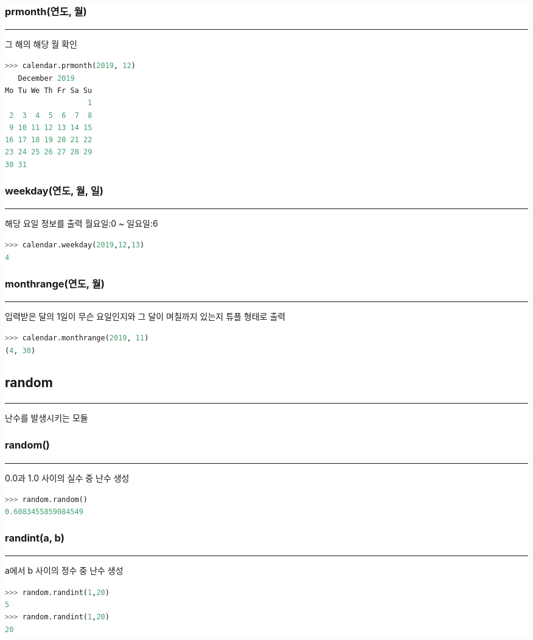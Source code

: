 ### prmonth(연도, 월)
---
그 해의 해당 월 확인
```python
>>> calendar.prmonth(2019, 12)
   December 2019
Mo Tu We Th Fr Sa Su
                   1
 2  3  4  5  6  7  8
 9 10 11 12 13 14 15
16 17 18 19 20 21 22
23 24 25 26 27 28 29
30 31
```

### weekday(연도, 월, 일)
---
해당 요일 정보를 출력
월요일:0 ~ 일요일:6
```python
>>> calendar.weekday(2019,12,13)
4
```

### monthrange(연도, 월)
---
입력받은 달의 1일이 무슨 요일인지와 그 달이 며칠까지 있는지 튜플 형태로 출력
```python
>>> calendar.monthrange(2019, 11)
(4, 30)
```

## random
---
난수를 발생시키는 모듈

### random()
---
0.0과 1.0 사이의 실수 중 난수 생성
```python
>>> random.random()
0.6083455859084549
```

### randint(a, b)
---
a에서 b 사이의 정수 중 난수 생성
```python
>>> random.randint(1,20)
5
>>> random.randint(1,20)
20
```
